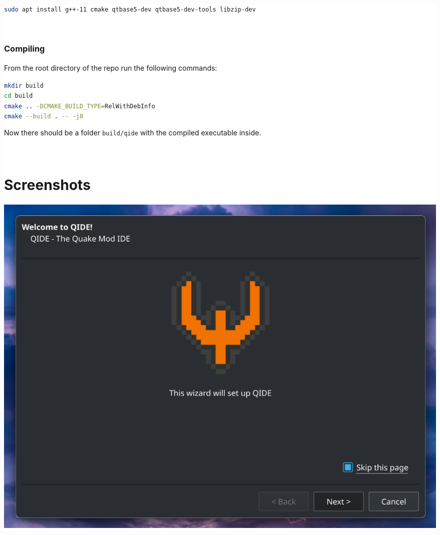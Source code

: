 ```bash
sudo apt install g++-11 cmake qtbase5-dev qtbase5-dev-tools libzip-dev
```

<p><br></p>

### Compiling

From the root directory of the repo run the following commands:

```bash
mkdir build
cd build
cmake .. -DCMAKE_BUILD_TYPE=RelWithDebInfo
cmake --build . -- -j8
```

Now there should be a folder `build/qide` with the compiled executable inside.

<p><br></p>

# Screenshots

<p align="center"><img src="res/screenshot-wizard.png" width="1024" alt="Screenshot of wizard"></p>